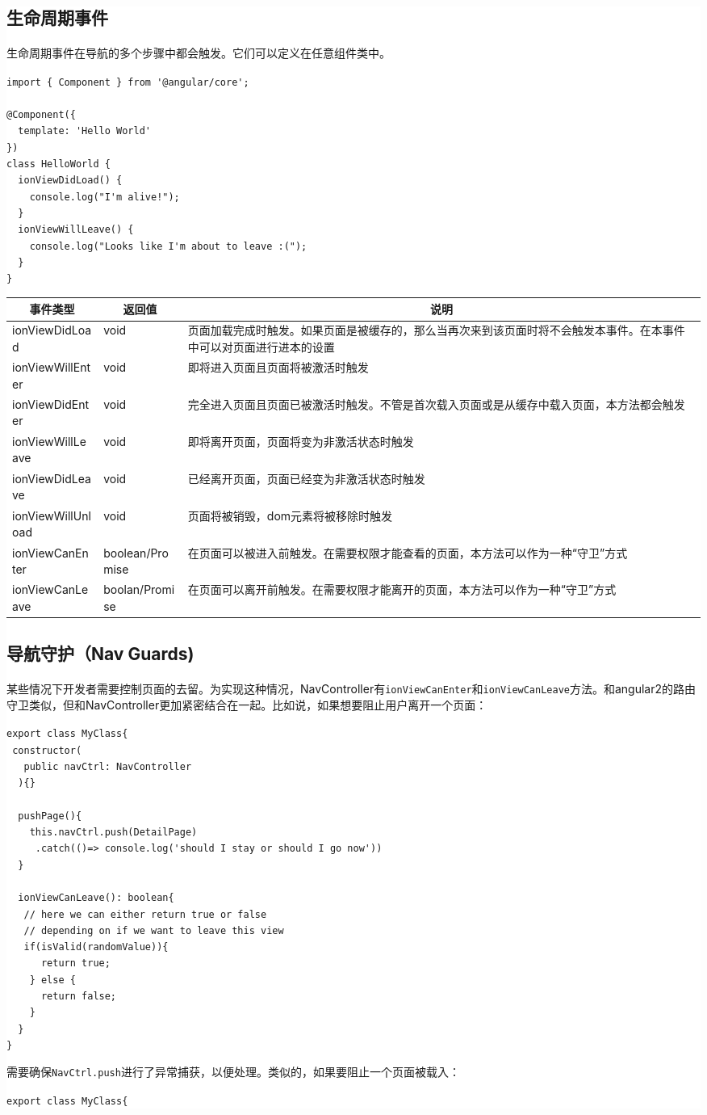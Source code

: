 ## 生命周期事件
生命周期事件在导航的多个步骤中都会触发。它们可以定义在任意组件类中。

```
import { Component } from '@angular/core';

@Component({
  template: 'Hello World'
})
class HelloWorld {
  ionViewDidLoad() {
    console.log("I'm alive!");
  }
  ionViewWillLeave() {
    console.log("Looks like I'm about to leave :(");
  }
}
```
|事件类型|返回值|说明|
|-----|-----|-----|
|ionViewDidLoad|void|页面加载完成时触发。如果页面是被缓存的，那么当再次来到该页面时将不会触发本事件。在本事件中可以对页面进行进本的设置|
|ionViewWillEnter|void|即将进入页面且页面将被激活时触发|
|ionViewDidEnter|void|完全进入页面且页面已被激活时触发。不管是首次载入页面或是从缓存中载入页面，本方法都会触发|
|ionViewWillLeave|void|即将离开页面，页面将变为非激活状态时触发|
|ionViewDidLeave|void|已经离开页面，页面已经变为非激活状态时触发|
|ionViewWillUnload|void|页面将被销毁，dom元素将被移除时触发|
|ionViewCanEnter|boolean/Promise<void>|在页面可以被进入前触发。在需要权限才能查看的页面，本方法可以作为一种“守卫”方式|
|ionViewCanLeave|boolan/Promise<void>|在页面可以离开前触发。在需要权限才能离开的页面，本方法可以作为一种“守卫”方式|

## 导航守护（Nav Guards)

某些情况下开发者需要控制页面的去留。为实现这种情况，NavController有`ionViewCanEnter`和`ionViewCanLeave`方法。和angular2的路由守卫类似，但和NavController更加紧密结合在一起。比如说，如果想要阻止用户离开一个页面：

```
export class MyClass{
 constructor(
   public navCtrl: NavController
  ){}

  pushPage(){
    this.navCtrl.push(DetailPage)
     .catch(()=> console.log('should I stay or should I go now'))
  }

  ionViewCanLeave(): boolean{
   // here we can either return true or false
   // depending on if we want to leave this view
   if(isValid(randomValue)){
      return true;
    } else {
      return false;
    }
  }
}
```
需要确保`NavCtrl.push`进行了异常捕获，以便处理。类似的，如果要阻止一个页面被载入：
```
export class MyClass{
```